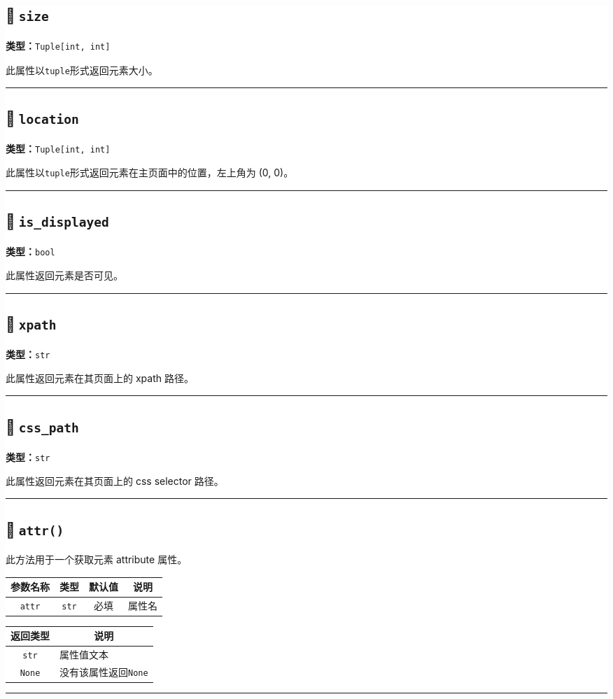## 📍 `size`

**类型：**`Tuple[int, int]`

此属性以`tuple`形式返回元素大小。

---

## 📍 `location`

**类型：**`Tuple[int, int]`

此属性以`tuple`形式返回元素在主页面中的位置，左上角为 (0, 0)。

---

## 📍 `is_displayed`

**类型：**`bool`

此属性返回元素是否可见。

---

## 📍 `xpath`

**类型：**`str`

此属性返回元素在其页面上的 xpath 路径。

---

## 📍 `css_path`

**类型：**`str`

此属性返回元素在其页面上的 css selector 路径。

---

## 📍 `attr()`

此方法用于一个获取元素 attribute 属性。

| 参数名称   | 类型    | 默认值 | 说明  |
|:------:|:-----:|:---:| --- |
| `attr` | `str` | 必填  | 属性名 |

| 返回类型   | 说明            |
|:------:| ------------- |
| `str`  | 属性值文本         |
| `None` | 没有该属性返回`None` |

---